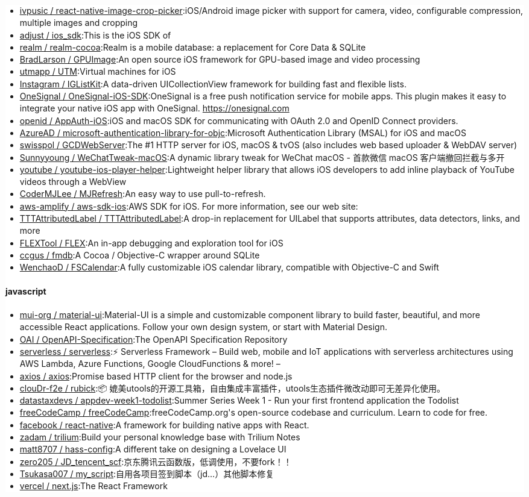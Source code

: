 * [ivpusic / react-native-image-crop-picker](https://github.com/ivpusic/react-native-image-crop-picker):iOS/Android image picker with support for camera, video, configurable compression, multiple images and cropping
* [adjust / ios_sdk](https://github.com/adjust/ios_sdk):This is the iOS SDK of
* [realm / realm-cocoa](https://github.com/realm/realm-cocoa):Realm is a mobile database: a replacement for Core Data & SQLite
* [BradLarson / GPUImage](https://github.com/BradLarson/GPUImage):An open source iOS framework for GPU-based image and video processing
* [utmapp / UTM](https://github.com/utmapp/UTM):Virtual machines for iOS
* [Instagram / IGListKit](https://github.com/Instagram/IGListKit):A data-driven UICollectionView framework for building fast and flexible lists.
* [OneSignal / OneSignal-iOS-SDK](https://github.com/OneSignal/OneSignal-iOS-SDK):OneSignal is a free push notification service for mobile apps. This plugin makes it easy to integrate your native iOS app with OneSignal. https://onesignal.com
* [openid / AppAuth-iOS](https://github.com/openid/AppAuth-iOS):iOS and macOS SDK for communicating with OAuth 2.0 and OpenID Connect providers.
* [AzureAD / microsoft-authentication-library-for-objc](https://github.com/AzureAD/microsoft-authentication-library-for-objc):Microsoft Authentication Library (MSAL) for iOS and macOS
* [swisspol / GCDWebServer](https://github.com/swisspol/GCDWebServer):The #1 HTTP server for iOS, macOS & tvOS (also includes web based uploader & WebDAV server)
* [Sunnyyoung / WeChatTweak-macOS](https://github.com/Sunnyyoung/WeChatTweak-macOS):A dynamic library tweak for WeChat macOS - 首款微信 macOS 客户端撤回拦截与多开
* [youtube / youtube-ios-player-helper](https://github.com/youtube/youtube-ios-player-helper):Lightweight helper library that allows iOS developers to add inline playback of YouTube videos through a WebView
* [CoderMJLee / MJRefresh](https://github.com/CoderMJLee/MJRefresh):An easy way to use pull-to-refresh.
* [aws-amplify / aws-sdk-ios](https://github.com/aws-amplify/aws-sdk-ios):AWS SDK for iOS. For more information, see our web site:
* [TTTAttributedLabel / TTTAttributedLabel](https://github.com/TTTAttributedLabel/TTTAttributedLabel):A drop-in replacement for UILabel that supports attributes, data detectors, links, and more
* [FLEXTool / FLEX](https://github.com/FLEXTool/FLEX):An in-app debugging and exploration tool for iOS
* [ccgus / fmdb](https://github.com/ccgus/fmdb):A Cocoa / Objective-C wrapper around SQLite
* [WenchaoD / FSCalendar](https://github.com/WenchaoD/FSCalendar):A fully customizable iOS calendar library, compatible with Objective-C and Swift

#### javascript
* [mui-org / material-ui](https://github.com/mui-org/material-ui):Material-UI is a simple and customizable component library to build faster, beautiful, and more accessible React applications. Follow your own design system, or start with Material Design.
* [OAI / OpenAPI-Specification](https://github.com/OAI/OpenAPI-Specification):The OpenAPI Specification Repository
* [serverless / serverless](https://github.com/serverless/serverless):⚡ Serverless Framework – Build web, mobile and IoT applications with serverless architectures using AWS Lambda, Azure Functions, Google CloudFunctions & more! –
* [axios / axios](https://github.com/axios/axios):Promise based HTTP client for the browser and node.js
* [clouDr-f2e / rubick](https://github.com/clouDr-f2e/rubick):📦 媲美utools的开源工具箱，自由集成丰富插件，utools生态插件微改动即可无差异化使用。
* [datastaxdevs / appdev-week1-todolist](https://github.com/datastaxdevs/appdev-week1-todolist):Summer Series Week 1 - Run your first frontend application the Todolist
* [freeCodeCamp / freeCodeCamp](https://github.com/freeCodeCamp/freeCodeCamp):freeCodeCamp.org's open-source codebase and curriculum. Learn to code for free.
* [facebook / react-native](https://github.com/facebook/react-native):A framework for building native apps with React.
* [zadam / trilium](https://github.com/zadam/trilium):Build your personal knowledge base with Trilium Notes
* [matt8707 / hass-config](https://github.com/matt8707/hass-config):A different take on designing a Lovelace UI
* [zero205 / JD_tencent_scf](https://github.com/zero205/JD_tencent_scf):京东腾讯云函数版，低调使用，不要fork！！
* [Tsukasa007 / my_script](https://github.com/Tsukasa007/my_script):自用各项目签到脚本（jd...）其他脚本修复
* [vercel / next.js](https://github.com/vercel/next.js):The React Framework